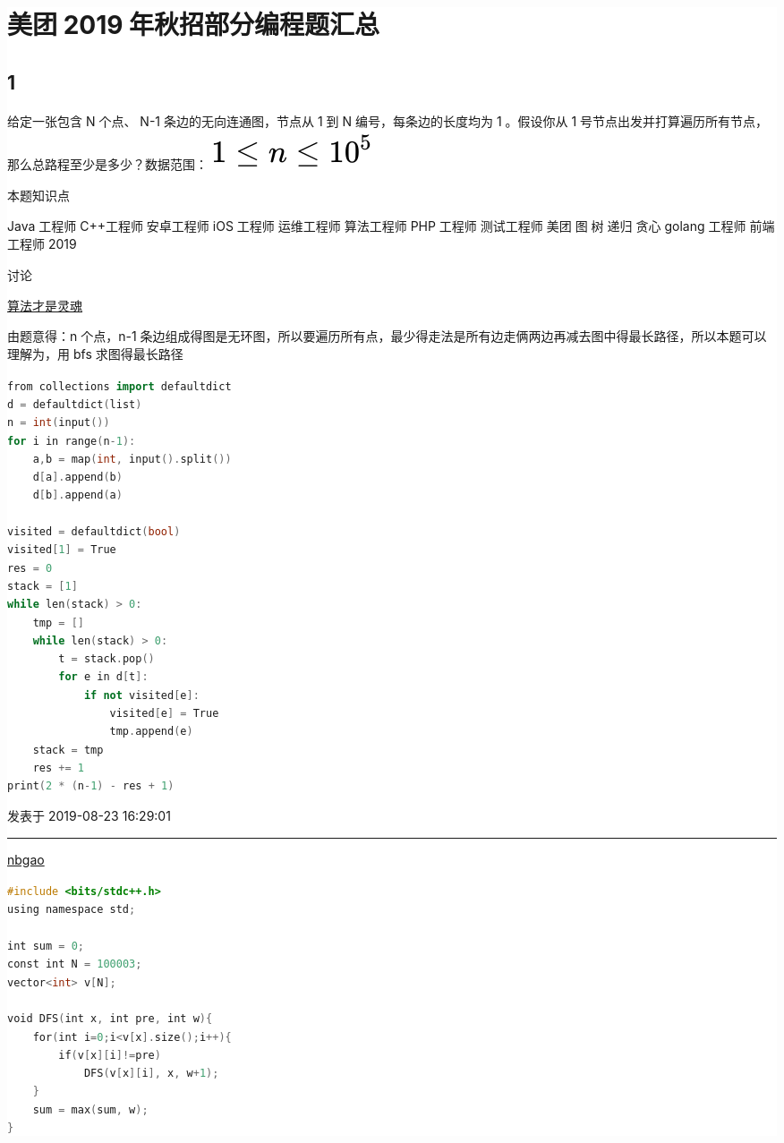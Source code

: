 # 美团 2019 年秋招部分编程题汇总

## 1

给定一张包含 N 个点、 N-1 条边的无向连通图，节点从 1 到 N 编号，每条边的长度均为 1 。假设你从 1 号节点出发并打算遍历所有节点，那么总路程至少是多少？数据范围： ![](img/3a7b42c5f6d4ebf3cdbd8c7effb2d6df.svg) 

本题知识点

Java 工程师 C++工程师 安卓工程师 iOS 工程师 运维工程师 算法工程师 PHP 工程师 测试工程师 美团 图 树 递归 贪心 golang 工程师 前端工程师 2019

讨论

[算法才是灵魂](https://www.nowcoder.com/profile/4088795)

由题意得：n 个点，n-1 条边组成得图是无环图，所以要遍历所有点，最少得走法是所有边走俩两边再减去图中得最长路径，所以本题可以理解为，用 bfs 求图得最长路径

```cpp
from collections import defaultdict
d = defaultdict(list)
n = int(input())
for i in range(n-1):
    a,b = map(int, input().split())
    d[a].append(b)
    d[b].append(a)

visited = defaultdict(bool)
visited[1] = True
res = 0
stack = [1]
while len(stack) > 0:
    tmp = []
    while len(stack) > 0:
        t = stack.pop()
        for e in d[t]:
            if not visited[e]:
                visited[e] = True
                tmp.append(e)
    stack = tmp
    res += 1
print(2 * (n-1) - res + 1)
```

发表于 2019-08-23 16:29:01

* * *

[nbgao](https://www.nowcoder.com/profile/211289)

```cpp
#include <bits/stdc++.h>
using namespace std;

int sum = 0;
const int N = 100003;
vector<int> v[N];

void DFS(int x, int pre, int w){
    for(int i=0;i<v[x].size();i++){
        if(v[x][i]!=pre)
            DFS(v[x][i], x, w+1);
    }
    sum = max(sum, w);
}

```